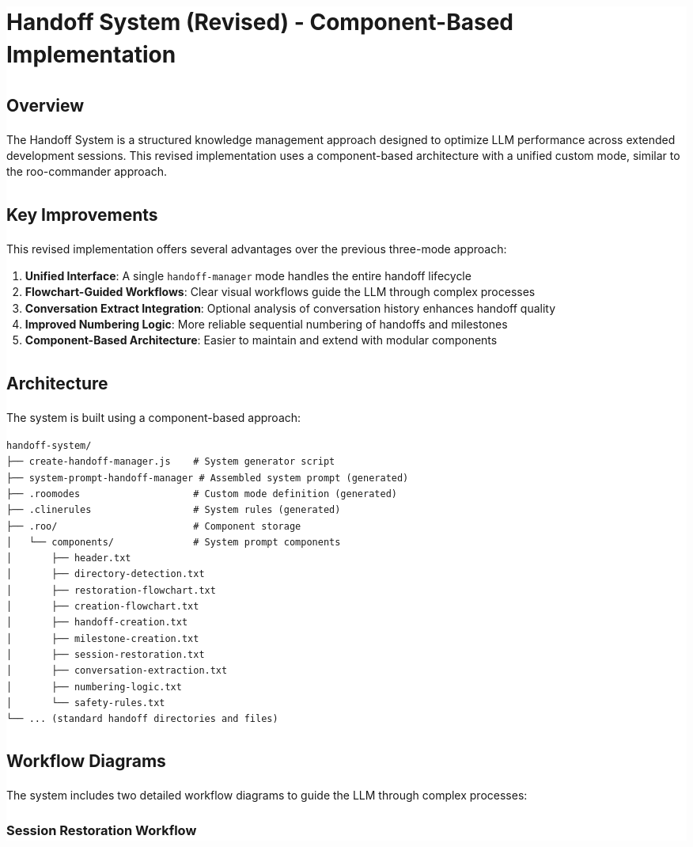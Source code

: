 # Handoff System (Revised) - Component-Based Implementation

## Overview

The Handoff System is a structured knowledge management approach designed to optimize LLM performance across extended development sessions. This revised implementation uses a component-based architecture with a unified custom mode, similar to the roo-commander approach.

## Key Improvements

This revised implementation offers several advantages over the previous three-mode approach:

1. **Unified Interface**: A single `handoff-manager` mode handles the entire handoff lifecycle
2. **Flowchart-Guided Workflows**: Clear visual workflows guide the LLM through complex processes
3. **Conversation Extract Integration**: Optional analysis of conversation history enhances handoff quality
4. **Improved Numbering Logic**: More reliable sequential numbering of handoffs and milestones
5. **Component-Based Architecture**: Easier to maintain and extend with modular components

## Architecture

The system is built using a component-based approach:

```
handoff-system/
├── create-handoff-manager.js    # System generator script
├── system-prompt-handoff-manager # Assembled system prompt (generated)
├── .roomodes                    # Custom mode definition (generated)
├── .clinerules                  # System rules (generated)
├── .roo/                        # Component storage
│   └── components/              # System prompt components
│       ├── header.txt
│       ├── directory-detection.txt
│       ├── restoration-flowchart.txt
│       ├── creation-flowchart.txt
│       ├── handoff-creation.txt
│       ├── milestone-creation.txt
│       ├── session-restoration.txt
│       ├── conversation-extraction.txt
│       ├── numbering-logic.txt
│       └── safety-rules.txt
└── ... (standard handoff directories and files)
```

## Workflow Diagrams

The system includes two detailed workflow diagrams to guide the LLM through complex processes:

### Session Restoration Workflow
